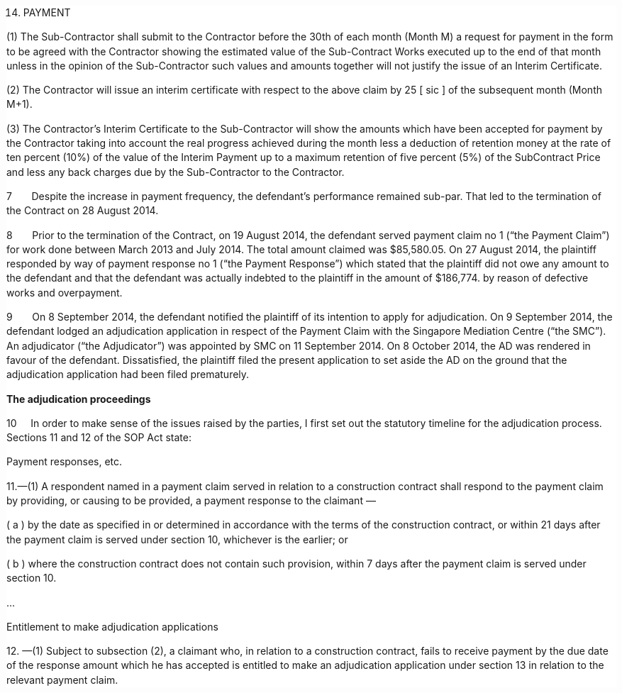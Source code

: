  14. PAYMENT 

 (1) The Sub-Contractor shall submit to the Contractor before the 30th of each month (Month M) a request for payment in the form to be agreed with the Contractor showing the estimated value of the Sub-Contract Works executed up to the end of that month unless in the opinion of the Sub-Contractor such values and amounts together will not justify the issue of an Interim Certificate. 

 (2) The Contractor will issue an interim certificate with respect to the above claim by 25 [ sic ] of the subsequent month (Month M+1). 

 (3) The Contractor’s Interim Certificate to the Sub-Contractor will show the amounts which have been accepted for payment by the Contractor taking into account the real progress achieved during the month less a deduction of retention money at the rate of ten percent (10%) of the value of the Interim Payment up to a maximum retention of five percent (5%) of the SubContract Price and less any back charges due by the Sub-Contractor to the Contractor. 

7       Despite the increase in payment frequency, the defendant’s performance remained sub-par. That led to the termination of the Contract on 28 August 2014. 

8       Prior to the termination of the Contract, on 19 August 2014, the defendant served payment claim no 1 (“the Payment Claim”) for work done between March 2013 and July 2014. The total amount claimed was $85,580.05. On 27 August 2014, the plaintiff responded by way of payment response no 1 (“the Payment Response”) which stated that the plaintiff did not owe any amount to the defendant and that the defendant was actually indebted to the plaintiff in the amount of $186,774. by reason of defective works and overpayment. 

9       On 8 September 2014, the defendant notified the plaintiff of its intention to apply for adjudication. On 9 September 2014, the defendant lodged an adjudication application in respect of the Payment Claim with the Singapore Mediation Centre (“the SMC”). An adjudicator (“the Adjudicator”) was appointed by SMC on 11 September 2014. On 8 October 2014, the AD was rendered in favour of the defendant. Dissatisfied, the plaintiff filed the present application to set aside the AD on the ground that the adjudication application had been filed prematurely. 

**The adjudication proceedings** 

10     In order to make sense of the issues raised by the parties, I first set out the statutory timeline for the adjudication process. Sections 11 and 12 of the SOP Act state: 

 Payment responses, etc. 

 11.—(1) A respondent named in a payment claim served in relation to a construction contract shall respond to the payment claim by providing, or causing to be provided, a payment response to the claimant — 


 ( a ) by the date as specified in or determined in accordance with the terms of the construction contract, or within 21 days after the payment claim is served under section 10, whichever is the earlier; or 

 ( b ) where the construction contract does not contain such provision, within 7 days after the payment claim is served under section 10. 

 ... 

 Entitlement to make adjudication applications 

12\. —(1) Subject to subsection (2), a claimant who, in relation to a construction contract, fails to receive payment by the due date of the response amount which he has accepted is entitled to make an adjudication application under section 13 in relation to the relevant payment claim. 
